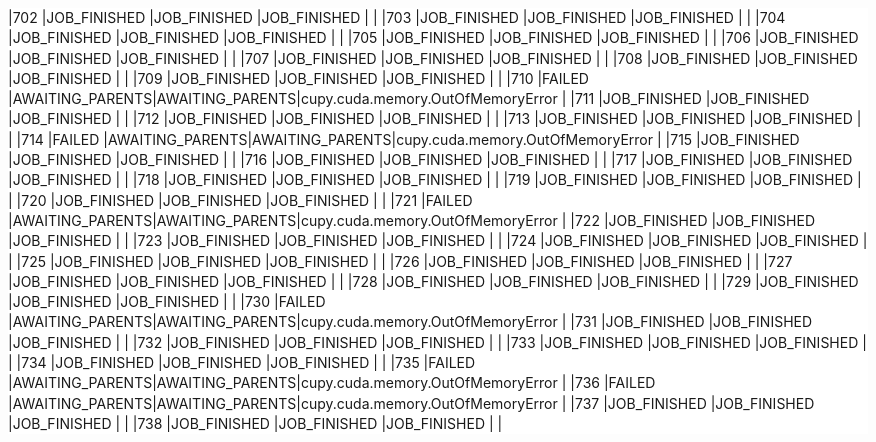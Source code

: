 |702         |JOB_FINISHED |JOB_FINISHED    |JOB_FINISHED    |                                         |
|703         |JOB_FINISHED |JOB_FINISHED    |JOB_FINISHED    |                                         |
|704         |JOB_FINISHED |JOB_FINISHED    |JOB_FINISHED    |                                         |
|705         |JOB_FINISHED |JOB_FINISHED    |JOB_FINISHED    |                                         |
|706         |JOB_FINISHED |JOB_FINISHED    |JOB_FINISHED    |                                         |
|707         |JOB_FINISHED |JOB_FINISHED    |JOB_FINISHED    |                                         |
|708         |JOB_FINISHED |JOB_FINISHED    |JOB_FINISHED    |                                         |
|709         |JOB_FINISHED |JOB_FINISHED    |JOB_FINISHED    |                                         |
|710         |FAILED       |AWAITING_PARENTS|AWAITING_PARENTS|cupy.cuda.memory.OutOfMemoryError        |
|711         |JOB_FINISHED |JOB_FINISHED    |JOB_FINISHED    |                                         |
|712         |JOB_FINISHED |JOB_FINISHED    |JOB_FINISHED    |                                         |
|713         |JOB_FINISHED |JOB_FINISHED    |JOB_FINISHED    |                                         |
|714         |FAILED       |AWAITING_PARENTS|AWAITING_PARENTS|cupy.cuda.memory.OutOfMemoryError        |
|715         |JOB_FINISHED |JOB_FINISHED    |JOB_FINISHED    |                                         |
|716         |JOB_FINISHED |JOB_FINISHED    |JOB_FINISHED    |                                         |
|717         |JOB_FINISHED |JOB_FINISHED    |JOB_FINISHED    |                                         |
|718         |JOB_FINISHED |JOB_FINISHED    |JOB_FINISHED    |                                         |
|719         |JOB_FINISHED |JOB_FINISHED    |JOB_FINISHED    |                                         |
|720         |JOB_FINISHED |JOB_FINISHED    |JOB_FINISHED    |                                         |
|721         |FAILED       |AWAITING_PARENTS|AWAITING_PARENTS|cupy.cuda.memory.OutOfMemoryError        |
|722         |JOB_FINISHED |JOB_FINISHED    |JOB_FINISHED    |                                         |
|723         |JOB_FINISHED |JOB_FINISHED    |JOB_FINISHED    |                                         |
|724         |JOB_FINISHED |JOB_FINISHED    |JOB_FINISHED    |                                         |
|725         |JOB_FINISHED |JOB_FINISHED    |JOB_FINISHED    |                                         |
|726         |JOB_FINISHED |JOB_FINISHED    |JOB_FINISHED    |                                         |
|727         |JOB_FINISHED |JOB_FINISHED    |JOB_FINISHED    |                                         |
|728         |JOB_FINISHED |JOB_FINISHED    |JOB_FINISHED    |                                         |
|729         |JOB_FINISHED |JOB_FINISHED    |JOB_FINISHED    |                                         |
|730         |FAILED       |AWAITING_PARENTS|AWAITING_PARENTS|cupy.cuda.memory.OutOfMemoryError        |
|731         |JOB_FINISHED |JOB_FINISHED    |JOB_FINISHED    |                                         |
|732         |JOB_FINISHED |JOB_FINISHED    |JOB_FINISHED    |                                         |
|733         |JOB_FINISHED |JOB_FINISHED    |JOB_FINISHED    |                                         |
|734         |JOB_FINISHED |JOB_FINISHED    |JOB_FINISHED    |                                         |
|735         |FAILED       |AWAITING_PARENTS|AWAITING_PARENTS|cupy.cuda.memory.OutOfMemoryError        |
|736         |FAILED       |AWAITING_PARENTS|AWAITING_PARENTS|cupy.cuda.memory.OutOfMemoryError        |
|737         |JOB_FINISHED |JOB_FINISHED    |JOB_FINISHED    |                                         |
|738         |JOB_FINISHED |JOB_FINISHED    |JOB_FINISHED    |                                         |